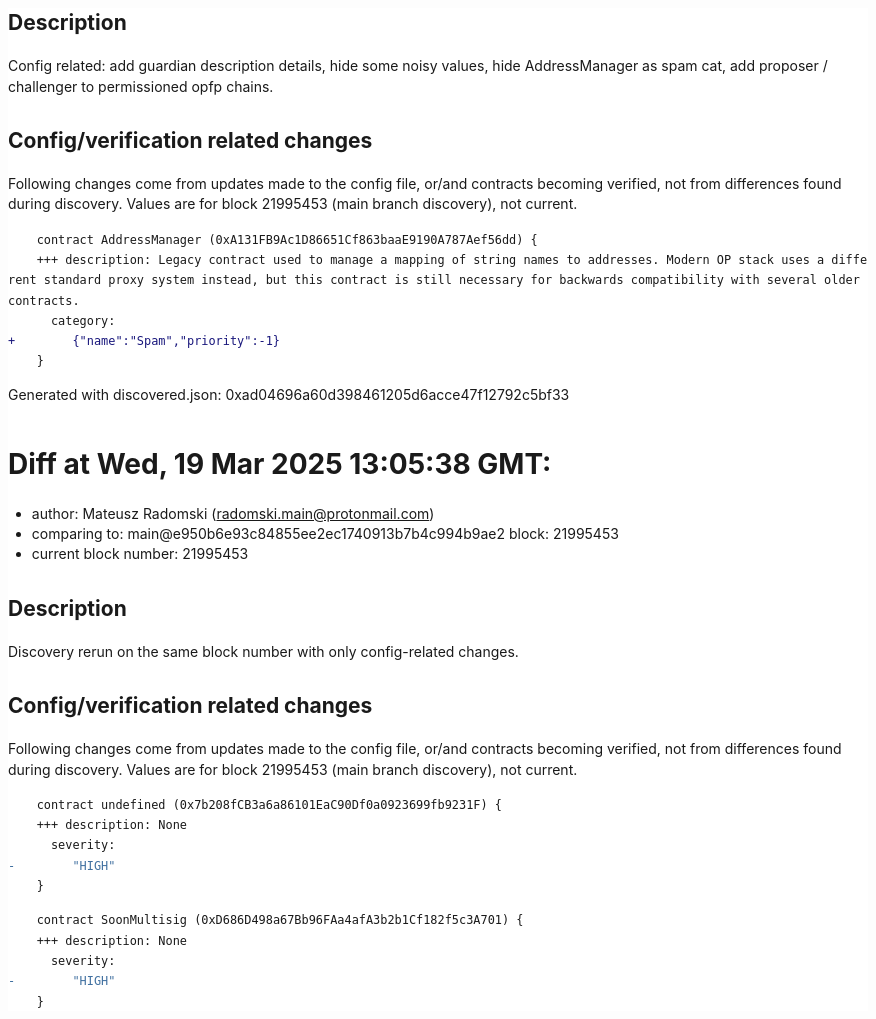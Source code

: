 ## Description

Config related: add guardian description details, hide some noisy values, hide AddressManager as spam cat, add proposer / challenger to permissioned opfp chains.

## Config/verification related changes

Following changes come from updates made to the config file,
or/and contracts becoming verified, not from differences found during
discovery. Values are for block 21995453 (main branch discovery), not current.

```diff
    contract AddressManager (0xA131FB9Ac1D86651Cf863baaE9190A787Aef56dd) {
    +++ description: Legacy contract used to manage a mapping of string names to addresses. Modern OP stack uses a different standard proxy system instead, but this contract is still necessary for backwards compatibility with several older contracts.
      category:
+        {"name":"Spam","priority":-1}
    }
```

Generated with discovered.json: 0xad04696a60d398461205d6acce47f12792c5bf33

# Diff at Wed, 19 Mar 2025 13:05:38 GMT:

- author: Mateusz Radomski (<radomski.main@protonmail.com>)
- comparing to: main@e950b6e93c84855ee2ec1740913b7b4c994b9ae2 block: 21995453
- current block number: 21995453

## Description

Discovery rerun on the same block number with only config-related changes.

## Config/verification related changes

Following changes come from updates made to the config file,
or/and contracts becoming verified, not from differences found during
discovery. Values are for block 21995453 (main branch discovery), not current.

```diff
    contract undefined (0x7b208fCB3a6a86101EaC90Df0a0923699fb9231F) {
    +++ description: None
      severity:
-        "HIGH"
    }
```

```diff
    contract SoonMultisig (0xD686D498a67Bb96FAa4afA3b2b1Cf182f5c3A701) {
    +++ description: None
      severity:
-        "HIGH"
    }
```
